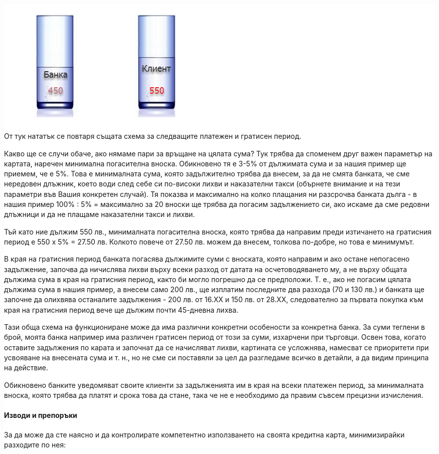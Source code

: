 <figure>
	<img src="/assets/img/1/7.png" alt=""> 
</figure>

От тук нататък се повтаря същата схема за следващите платежен и гратисен период.

Какво ще се случи обаче, ако нямаме пари за връщане на цялата сума? Тук трябва да споменем друг важен параметър на картата, наречен минимална погасителна вноска. Обикновено тя е 3-5% от дължимата сума и за нашия пример ще приемем, че е 5%. Това е минималната сума, която задължително трябва да внесем, за да не смята банката, че сме нередовен длъжник, което води след себе си по-високи лихви и наказателни такси (обърнете внимание и на тези параметри във Вашия конкретен случай). Тя показва и максимално на колко плащания ни разсрочва банката дълга - в нашия пример 100% : 5% = максимално за 20 вноски ще трябва да погасим задължението си, ако искаме да сме редовни длъжници и да не плащаме наказателни такси и лихви.

Тъй като ние дължим 550 лв., минималната погасителна вноска, която трябва да направим преди изтичането на гратисния период е 550 х 5% = 27.50 лв. Колкото повече от 27.50 лв. можем да внесем, толкова по-добре, но това е минимумът.

В края на гратисния период банката погасява дължимите суми с вноската, която направим и ако остане непогасено задължение, започва да ничислява лихви върху всеки разход от датата на осчетоводяването му, а не върху общата дължима сума в края на гратисния период, както би могло погрешно да се предположи. Т. е., ако не погасим цялата дължима сума в нашия пример, а внесем само 200 лв., ще изплатим последните два разхода (70 и 130 лв.) и банката ще започне да олихвява останалите задължения - 200 лв. от 16.ХХ и 150 лв. от 28.ХХ, следователно за първата покупка към края на гратисния период вече ще дължим почти 45-дневна лихва.

Тази обща схема на функциониране може да има различни конкретни особености за конкретна банка. За суми теглени в брой, моята банка например има различен гратисен период от този за суми, изхарчени при търговци. Освен това, когато оставите задължения по карата и започнат да се начисляват лихви, картината се усложнява, намесват се приоритети при усвояване на внесената сума и т. н., но не сме си поставяли за цел да разгледаме всичко в детайли, а да видим принципа на действие.

Обикновено банките уведомяват своите клиенти за задълженията им в края на всеки платежен период, за минималната вноска, която трябва да платят и срока това да стане, така че не е необходимо да правим съвсем прeцизни изчисления.

#### Изводи и препоръки

За да може да сте наясно и да контролирате компетентно използването на своята кредитна карта, минимизирайки разходите по нея:
